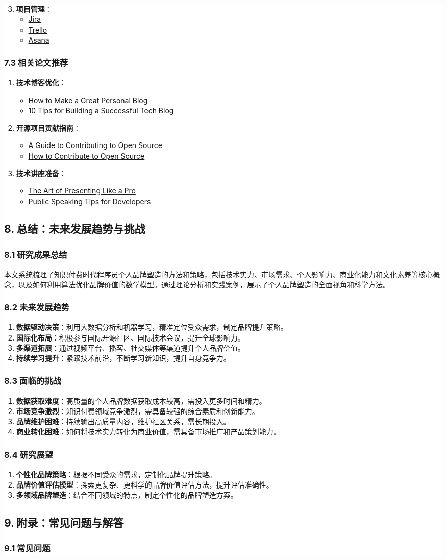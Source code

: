 3. **项目管理**：
   - [Jira](https://www.atlassian.com/software/jira/)
   - [Trello](https://trello.com/)
   - [Asana](https://asana.com/)

### 7.3 相关论文推荐

1. **技术博客优化**：
   - [How to Make a Great Personal Blog](https://www.smashingmagazine.com/2015/09/how-to-make-a-great-personal-blog/)
   - [10 Tips for Building a Successful Tech Blog](https://blog鳥哥.com/2017/04/25/10-tips-for-building-a-successful-tech-blog/)

2. **开源项目贡献指南**：
   - [A Guide to Contributing to Open Source](https://kudelski.github.io/contributing-to-open-source/)
   - [How to Contribute to Open Source](https://css-tricks.com/contributing-to-open-source/)

3. **技术讲座准备**：
   - [The Art of Presenting Like a Pro](https://www.youtube.com/watch?v=6PLFp2tT7L0)
   - [Public Speaking Tips for Developers](https://www.youtube.com/watch?v=L8Y2QMg9HLg)

## 8. 总结：未来发展趋势与挑战

### 8.1 研究成果总结

本文系统梳理了知识付费时代程序员个人品牌塑造的方法和策略，包括技术实力、市场需求、个人影响力、商业化能力和文化素养等核心概念，以及如何利用算法优化品牌价值的数学模型。通过理论分析和实践案例，展示了个人品牌塑造的全面视角和科学方法。

### 8.2 未来发展趋势

1. **数据驱动决策**：利用大数据分析和机器学习，精准定位受众需求，制定品牌提升策略。
2. **国际化布局**：积极参与国际开源社区、国际技术会议，提升全球影响力。
3. **多渠道拓展**：通过视频平台、播客、社交媒体等渠道提升个人品牌价值。
4. **持续学习提升**：紧跟技术前沿，不断学习新知识，提升自身竞争力。

### 8.3 面临的挑战

1. **数据获取难度**：高质量的个人品牌数据获取成本较高，需投入更多时间和精力。
2. **市场竞争激烈**：知识付费领域竞争激烈，需具备较强的综合素质和创新能力。
3. **品牌维护困难**：持续输出高质量内容，维护社区关系，需长期投入。
4. **商业转化困难**：如何将技术实力转化为商业价值，需具备市场推广和产品策划能力。

### 8.4 研究展望

1. **个性化品牌策略**：根据不同受众的需求，定制化品牌提升策略。
2. **品牌价值评估模型**：探索更复杂、更科学的品牌价值评估方法，提升评估准确性。
3. **多领域品牌塑造**：结合不同领域的特点，制定个性化的品牌塑造方案。

## 9. 附录：常见问题与解答

### 9.1 常见问题
